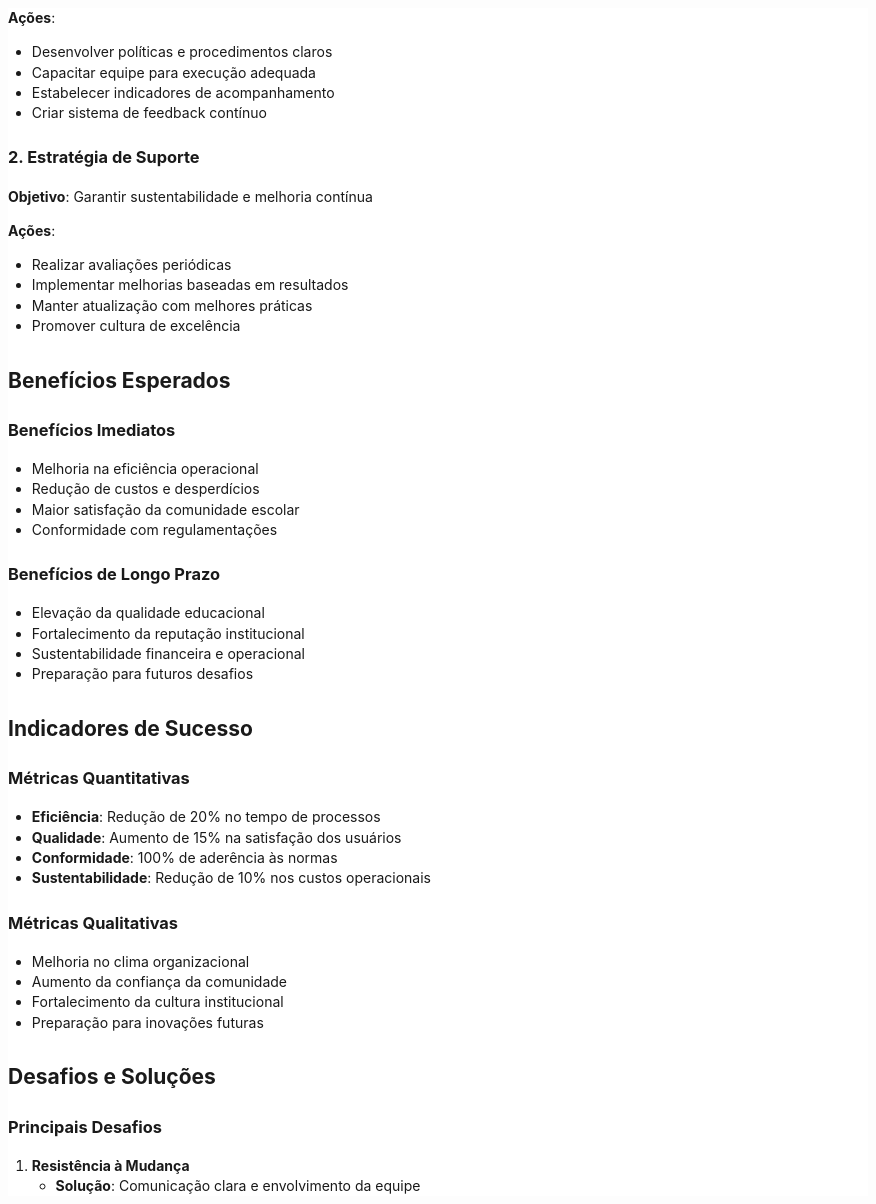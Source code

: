 **Ações**:
- Desenvolver políticas e procedimentos claros
- Capacitar equipe para execução adequada
- Estabelecer indicadores de acompanhamento
- Criar sistema de feedback contínuo

### 2. Estratégia de Suporte
**Objetivo**: Garantir sustentabilidade e melhoria contínua

**Ações**:
- Realizar avaliações periódicas
- Implementar melhorias baseadas em resultados
- Manter atualização com melhores práticas
- Promover cultura de excelência

## Benefícios Esperados

### Benefícios Imediatos
- Melhoria na eficiência operacional
- Redução de custos e desperdícios
- Maior satisfação da comunidade escolar
- Conformidade com regulamentações

### Benefícios de Longo Prazo
- Elevação da qualidade educacional
- Fortalecimento da reputação institucional
- Sustentabilidade financeira e operacional
- Preparação para futuros desafios

## Indicadores de Sucesso

### Métricas Quantitativas
- **Eficiência**: Redução de 20% no tempo de processos
- **Qualidade**: Aumento de 15% na satisfação dos usuários
- **Conformidade**: 100% de aderência às normas
- **Sustentabilidade**: Redução de 10% nos custos operacionais

### Métricas Qualitativas
- Melhoria no clima organizacional
- Aumento da confiança da comunidade
- Fortalecimento da cultura institucional
- Preparação para inovações futuras

## Desafios e Soluções

### Principais Desafios
1. **Resistência à Mudança**
   - **Solução**: Comunicação clara e envolvimento da equipe
